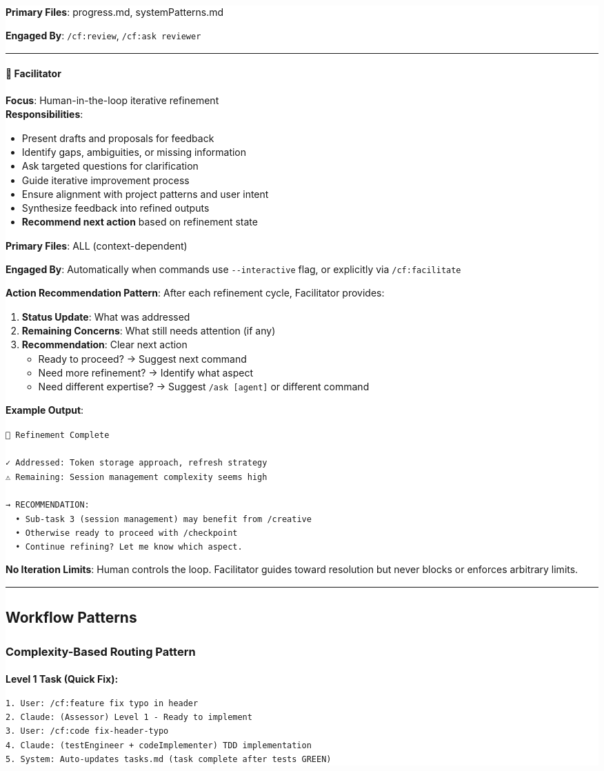 **Primary Files**: progress.md, systemPatterns.md

**Engaged By**: `/cf:review`, `/cf:ask reviewer`

---

#### 🔄 Facilitator
**Focus**: Human-in-the-loop iterative refinement  
**Responsibilities**:
- Present drafts and proposals for feedback
- Identify gaps, ambiguities, or missing information
- Ask targeted questions for clarification
- Guide iterative improvement process
- Ensure alignment with project patterns and user intent
- Synthesize feedback into refined outputs
- **Recommend next action** based on refinement state

**Primary Files**: ALL (context-dependent)

**Engaged By**: Automatically when commands use `--interactive` flag, or explicitly via `/cf:facilitate`

**Action Recommendation Pattern**:
After each refinement cycle, Facilitator provides:
1. **Status Update**: What was addressed
2. **Remaining Concerns**: What still needs attention (if any)
3. **Recommendation**: Clear next action
   - Ready to proceed? → Suggest next command
   - Need more refinement? → Identify what aspect
   - Need different expertise? → Suggest `/ask [agent]` or different command

**Example Output**:
```
🔄 Refinement Complete

✓ Addressed: Token storage approach, refresh strategy
⚠️ Remaining: Session management complexity seems high

→ RECOMMENDATION:
  • Sub-task 3 (session management) may benefit from /creative
  • Otherwise ready to proceed with /checkpoint
  • Continue refining? Let me know which aspect.
```

**No Iteration Limits**: Human controls the loop. Facilitator guides toward resolution but never blocks or enforces arbitrary limits.

---

## Workflow Patterns

### Complexity-Based Routing Pattern

**Level 1 Task (Quick Fix):**
```
1. User: /cf:feature fix typo in header
2. Claude: (Assessor) Level 1 - Ready to implement
3. User: /cf:code fix-header-typo
4. Claude: (testEngineer + codeImplementer) TDD implementation
5. System: Auto-updates tasks.md (task complete after tests GREEN)
```
